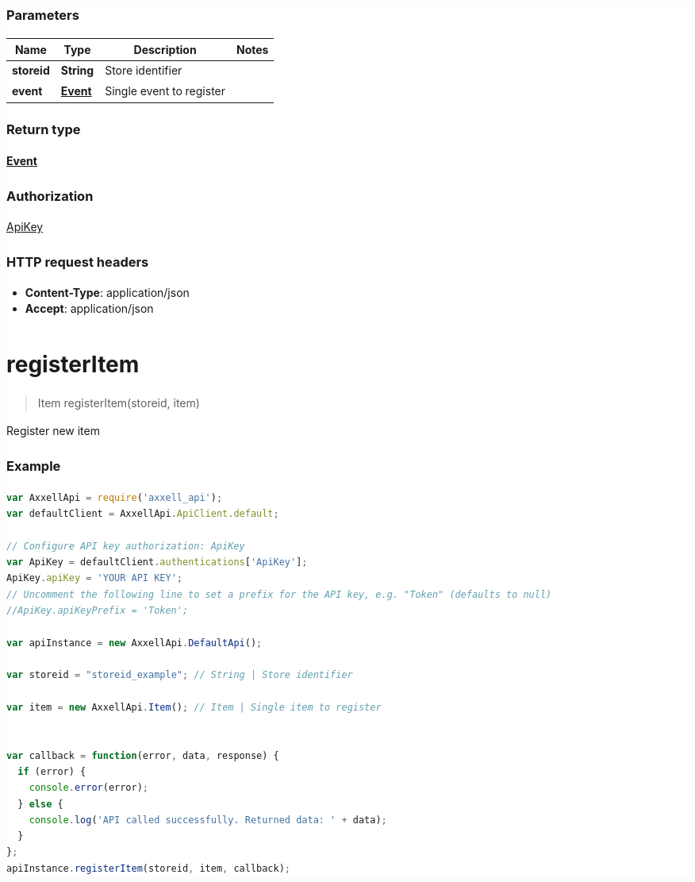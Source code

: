 ### Parameters

Name | Type | Description  | Notes
------------- | ------------- | ------------- | -------------
 **storeid** | **String**| Store identifier | 
 **event** | [**Event**](Event.md)| Single event to register | 

### Return type

[**Event**](Event.md)

### Authorization

[ApiKey](../README.md#ApiKey)

### HTTP request headers

 - **Content-Type**: application/json
 - **Accept**: application/json

<a name="registerItem"></a>
# **registerItem**
> Item registerItem(storeid, item)



Register new item

### Example
```javascript
var AxxellApi = require('axxell_api');
var defaultClient = AxxellApi.ApiClient.default;

// Configure API key authorization: ApiKey
var ApiKey = defaultClient.authentications['ApiKey'];
ApiKey.apiKey = 'YOUR API KEY';
// Uncomment the following line to set a prefix for the API key, e.g. "Token" (defaults to null)
//ApiKey.apiKeyPrefix = 'Token';

var apiInstance = new AxxellApi.DefaultApi();

var storeid = "storeid_example"; // String | Store identifier

var item = new AxxellApi.Item(); // Item | Single item to register


var callback = function(error, data, response) {
  if (error) {
    console.error(error);
  } else {
    console.log('API called successfully. Returned data: ' + data);
  }
};
apiInstance.registerItem(storeid, item, callback);
```
